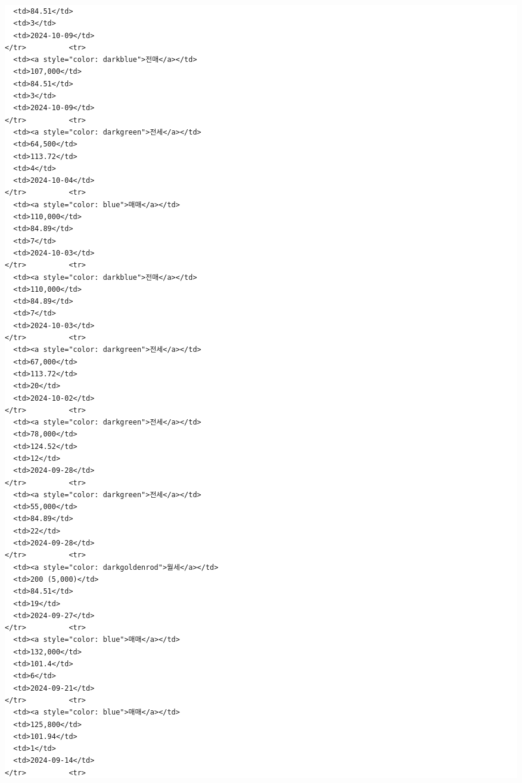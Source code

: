       <td>84.51</td>
      <td>3</td>
      <td>2024-10-09</td>
    </tr>          <tr>
      <td><a style="color: darkblue">전매</a></td>
      <td>107,000</td>
      <td>84.51</td>
      <td>3</td>
      <td>2024-10-09</td>
    </tr>          <tr>
      <td><a style="color: darkgreen">전세</a></td>
      <td>64,500</td>
      <td>113.72</td>
      <td>4</td>
      <td>2024-10-04</td>
    </tr>          <tr>
      <td><a style="color: blue">매매</a></td>
      <td>110,000</td>
      <td>84.89</td>
      <td>7</td>
      <td>2024-10-03</td>
    </tr>          <tr>
      <td><a style="color: darkblue">전매</a></td>
      <td>110,000</td>
      <td>84.89</td>
      <td>7</td>
      <td>2024-10-03</td>
    </tr>          <tr>
      <td><a style="color: darkgreen">전세</a></td>
      <td>67,000</td>
      <td>113.72</td>
      <td>20</td>
      <td>2024-10-02</td>
    </tr>          <tr>
      <td><a style="color: darkgreen">전세</a></td>
      <td>78,000</td>
      <td>124.52</td>
      <td>12</td>
      <td>2024-09-28</td>
    </tr>          <tr>
      <td><a style="color: darkgreen">전세</a></td>
      <td>55,000</td>
      <td>84.89</td>
      <td>22</td>
      <td>2024-09-28</td>
    </tr>          <tr>
      <td><a style="color: darkgoldenrod">월세</a></td>
      <td>200 (5,000)</td>
      <td>84.51</td>
      <td>19</td>
      <td>2024-09-27</td>
    </tr>          <tr>
      <td><a style="color: blue">매매</a></td>
      <td>132,000</td>
      <td>101.4</td>
      <td>6</td>
      <td>2024-09-21</td>
    </tr>          <tr>
      <td><a style="color: blue">매매</a></td>
      <td>125,800</td>
      <td>101.94</td>
      <td>1</td>
      <td>2024-09-14</td>
    </tr>          <tr>